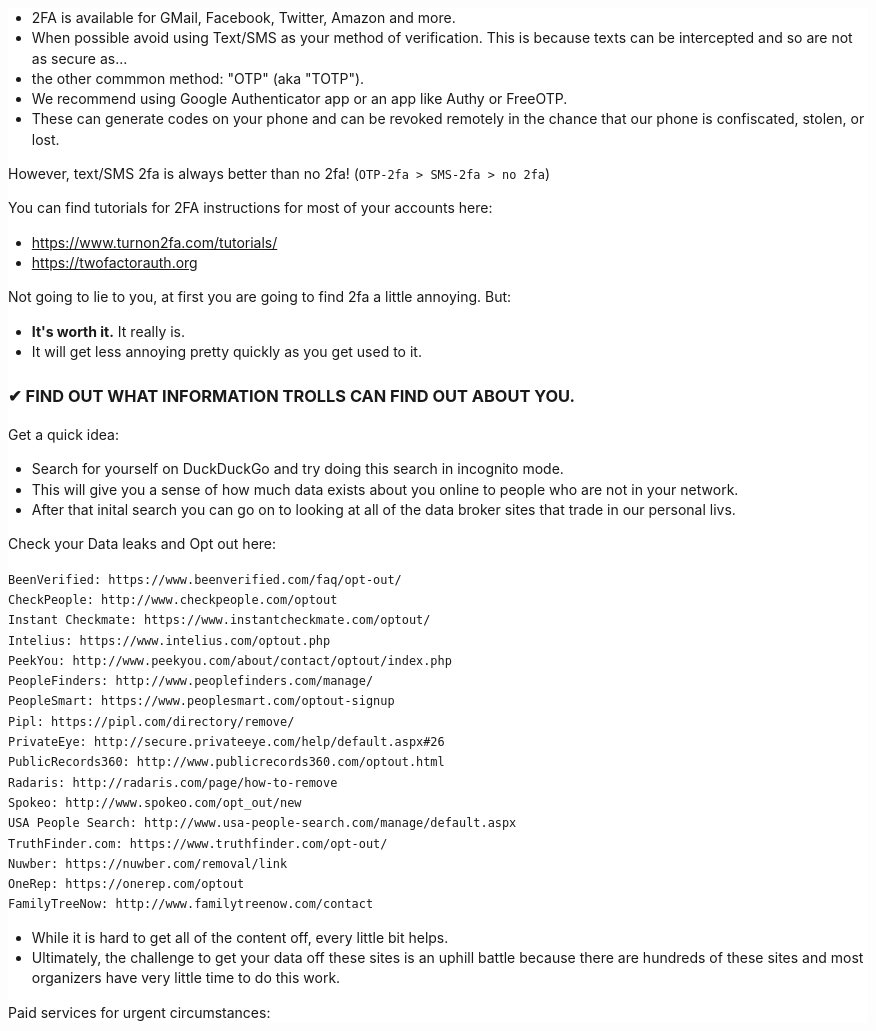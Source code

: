 * 2FA is available for GMail, Facebook, Twitter, Amazon and more. 
* When possible avoid using Text/SMS as your method of verification. This is because texts can be intercepted and so are not as secure as...
* the other commmon method: "OTP" (aka "TOTP").
* We recommend using Google Authenticator app or an app like Authy or FreeOTP. 
* These can generate codes on your phone and can be revoked remotely in the chance that our phone is confiscated, stolen, or lost.

However, text/SMS 2fa is always better than no 2fa! (`OTP-2fa > SMS-2fa > no 2fa`)

You can find tutorials for 2FA instructions for most of your accounts here: 

* https://www.turnon2fa.com/tutorials/ 
* https://twofactorauth.org

Not going to lie to you, at first you are going to find 2fa a little annoying. But:

* **It's worth it.** It really is.
* It will get less annoying pretty quickly as you get used to it.

### ✔ FIND OUT WHAT INFORMATION TROLLS CAN FIND OUT ABOUT YOU. 

Get a quick idea:

* Search for yourself on DuckDuckGo and try doing this search in incognito mode. 
* This will give you a sense of how much data exists about you online to people who are not in your network. 
* After that inital search you can go on to looking at all of the data broker sites that trade in our personal livs.

Check your Data leaks and Opt out here:

    BeenVerified: https://www.beenverified.com/faq/opt-out/
    CheckPeople: http://www.checkpeople.com/optout
    Instant Checkmate: https://www.instantcheckmate.com/optout/
    Intelius: https://www.intelius.com/optout.php
    PeekYou: http://www.peekyou.com/about/contact/optout/index.php
    PeopleFinders: http://www.peoplefinders.com/manage/
    PeopleSmart: https://www.peoplesmart.com/optout-signup
    Pipl: https://pipl.com/directory/remove/
    PrivateEye: http://secure.privateeye.com/help/default.aspx#26
    PublicRecords360: http://www.publicrecords360.com/optout.html
    Radaris: http://radaris.com/page/how-to-remove
    Spokeo: http://www.spokeo.com/opt_out/new
    USA People Search: http://www.usa-people-search.com/manage/default.aspx
    TruthFinder.com: https://www.truthfinder.com/opt-out/
    Nuwber: https://nuwber.com/removal/link
    OneRep: https://onerep.com/optout
    FamilyTreeNow: http://www.familytreenow.com/contact

* While it is hard to get all of the content off, every little bit helps. 
* Ultimately, the challenge to get your data off these sites is an uphill battle because there are hundreds of these sites and most organizers have very little time to do this work.

Paid services for urgent circumstances:
